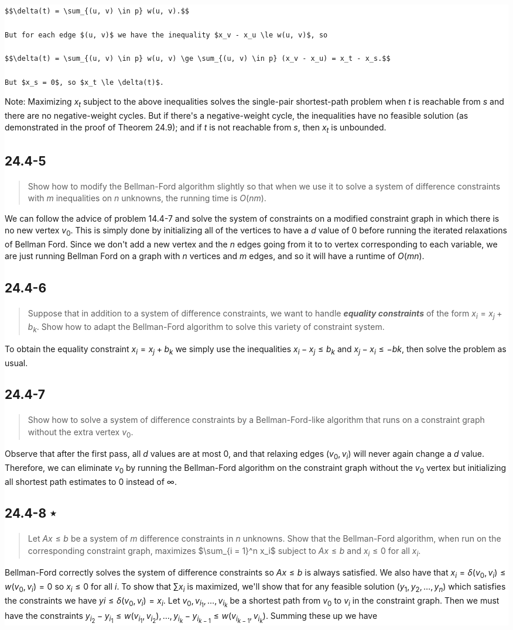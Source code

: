     $$\delta(t) = \sum_{(u, v) \in p} w(u, v).$$
    
    But for each edge $(u, v)$ we have the inequality $x_v - x_u \le w(u, v)$, so 
    
    $$\delta(t) = \sum_{(u, v) \in p} w(u, v) \ge \sum_{(u, v) \in p} (x_v - x_u) = x_t - x_s.$$
    
    But $x_s = 0$, so $x_t \le \delta(t)$.

Note: Maximizing $x_t$ subject to the above inequalities solves the single-pair shortest-path problem when $t$ is reachable from $s$ and there are no negative-weight cycles. But if there's a negative-weight cycle, the inequalities have no feasible solution (as demonstrated in the proof of Theorem 24.9); and if $t$ is not reachable from $s$, then $x_t$ is unbounded.

## 24.4-5

> Show how to modify the Bellman-Ford algorithm slightly so that when we use it to solve a system of difference constraints with $m$ inequalities on $n$ unknowns, the running time is $O(nm)$.

We can follow the advice of problem 14.4-7 and solve the system of constraints on a modified constraint graph in which there is no new vertex $v_0$. This is simply done by initializing all of the vertices to have a $d$ value of $0$ before running the iterated relaxations of Bellman Ford. Since we don't add a new vertex and the $n$ edges going from it to to vertex corresponding to each variable, we are just running Bellman Ford on a graph with $n$ vertices and $m$ edges, and so it will have a runtime of $O(mn)$.

## 24.4-6

> Suppose that in addition to a system of difference constraints, we want to handle ***equality constraints*** of the form $x_i = x_j + b_k$. Show how to adapt the Bellman-Ford algorithm to solve this variety of constraint system.

To obtain the equality constraint $x_i = x_j + b_k$ we simply use the inequalities $x_i - x_j \le b_k$ and $x_j - x_i \le -bk$, then solve the problem as usual.

## 24.4-7

> Show how to solve a system of difference constraints by a Bellman-Ford-like algorithm that runs on a constraint graph without the extra vertex $v_0$.

Observe that after the first pass, all $d$ values are at most $0$, and that relaxing edges $(v_0, v_i)$ will never again change a $d$ value. Therefore, we can eliminate $v_0$ by running the Bellman-Ford algorithm on the constraint graph without the $v_0$ vertex but initializing all shortest path estimates to $0$ instead of $\infty$.

## 24.4-8 $\star$

> Let $Ax \le b$ be a system of $m$ difference constraints in $n$ unknowns. Show that the Bellman-Ford algorithm, when run on the corresponding constraint graph, maximizes $\sum_{i = 1}^n x_i$ subject to $Ax \le b$ and $x_i \le 0$ for all $x_i$.

Bellman-Ford correctly solves the system of difference constraints so $Ax \le b$ is always satisfied. We also have that $x_i = \delta(v_0, v_i) \le w(v_0, v_i) = 0$ so $x_i \le 0$ for all $i$. To show that $\sum x_i$ is maximized, we'll show that for any feasible solution $(y_1, y_2, \ldots, y_n)$ which satisfies the constraints we have $yi \le \delta(v_0, v_i) = x_i$. Let $v_0, v_{i_1}, \ldots, v_{i_k}$ be a shortest path from $v_0$ to $v_i$ in the constraint graph. Then we must have the constraints $y_{i_2} - y_{i_1} \le w(v_{i_1}, v_{i_2}), \ldots, y_{i_k} - y_{i_{k - 1}} \le w(v_{i_{k - 1}},v_{i_k})$. Summing these up we have
